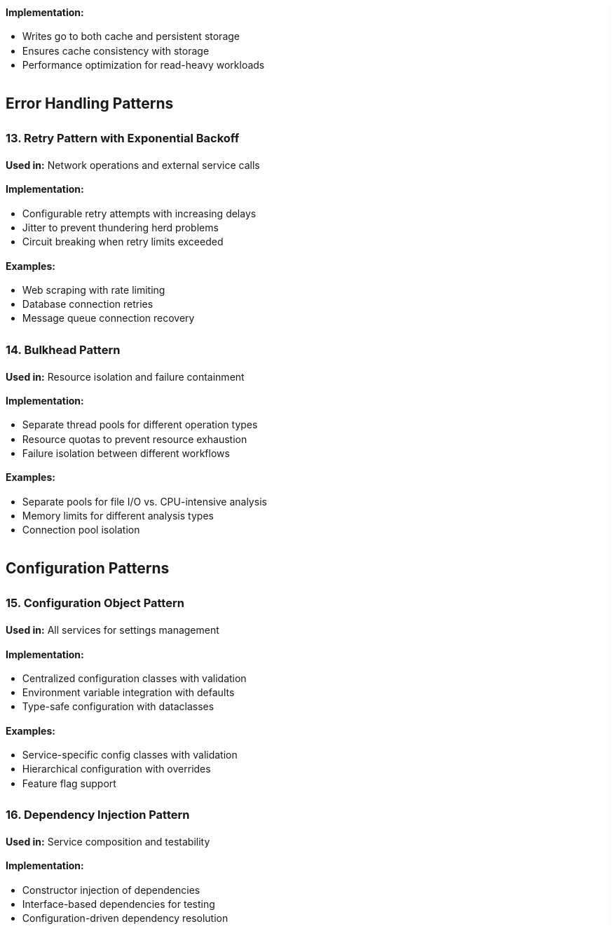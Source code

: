**Implementation:**
- Writes go to both cache and persistent storage
- Ensures cache consistency with storage
- Performance optimization for read-heavy workloads

## Error Handling Patterns

### 13. Retry Pattern with Exponential Backoff
**Used in:** Network operations and external service calls

**Implementation:**
- Configurable retry attempts with increasing delays
- Jitter to prevent thundering herd problems
- Circuit breaking when retry limits exceeded

**Examples:**
- Web scraping with rate limiting
- Database connection retries
- Message queue connection recovery

### 14. Bulkhead Pattern
**Used in:** Resource isolation and failure containment

**Implementation:**
- Separate thread pools for different operation types
- Resource quotas to prevent resource exhaustion
- Failure isolation between different workflows

**Examples:**
- Separate pools for file I/O vs. CPU-intensive analysis
- Memory limits for different analysis types
- Connection pool isolation

## Configuration Patterns

### 15. Configuration Object Pattern
**Used in:** All services for settings management

**Implementation:**
- Centralized configuration classes with validation
- Environment variable integration with defaults
- Type-safe configuration with dataclasses

**Examples:**
- Service-specific config classes with validation
- Hierarchical configuration with overrides
- Feature flag support

### 16. Dependency Injection Pattern
**Used in:** Service composition and testability

**Implementation:**
- Constructor injection of dependencies
- Interface-based dependencies for testing
- Configuration-driven dependency resolution
